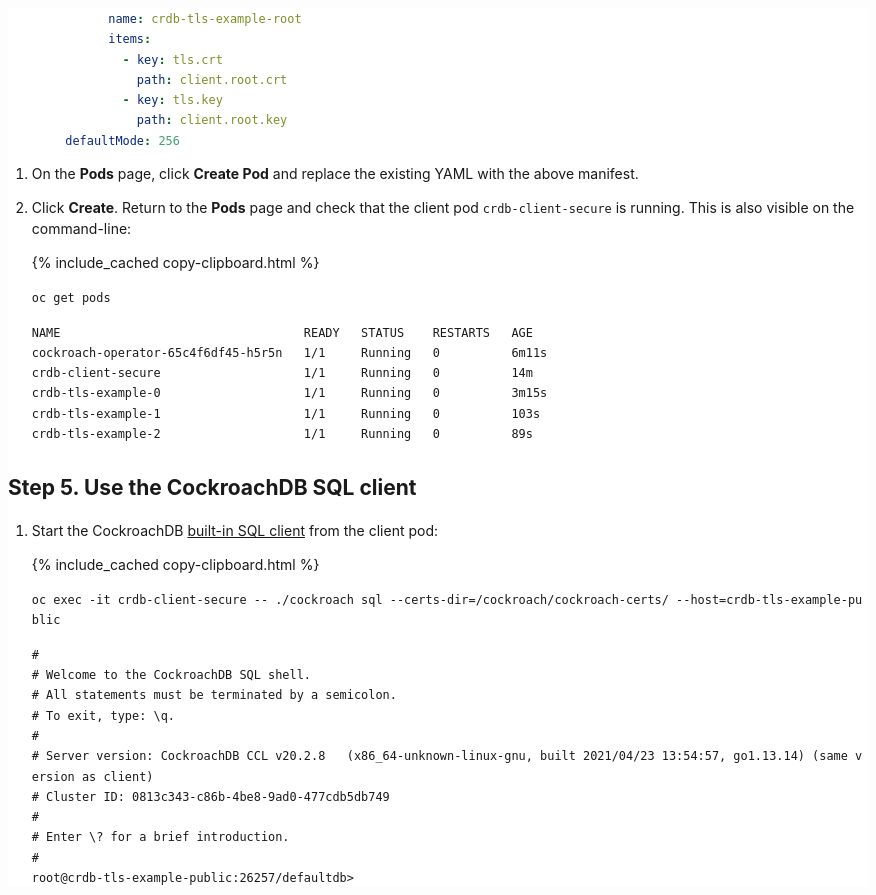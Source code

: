 ~~~ yaml
              name: crdb-tls-example-root
              items:
                - key: tls.crt
                  path: client.root.crt
                - key: tls.key
                  path: client.root.key
        defaultMode: 256
~~~

1. On the **Pods** page, click **Create Pod** and replace the existing YAML with the above manifest.

1. Click **Create**. Return to the **Pods** page and check that the client pod `crdb-client-secure` is running. This is also visible on the command-line:

	{% include_cached copy-clipboard.html %}
	~~~ shell
	oc get pods
	~~~

	~~~
	NAME                                  READY   STATUS    RESTARTS   AGE
	cockroach-operator-65c4f6df45-h5r5n   1/1     Running   0          6m11s
	crdb-client-secure                    1/1     Running   0          14m
	crdb-tls-example-0                    1/1     Running   0          3m15s
	crdb-tls-example-1                    1/1     Running   0          103s
	crdb-tls-example-2                    1/1     Running   0          89s
	~~~

## Step 5. Use the CockroachDB SQL client

1. Start the CockroachDB [built-in SQL client](cockroach-sql.html) from the client pod:

	{% include_cached copy-clipboard.html %}
	~~~ shell
	oc exec -it crdb-client-secure -- ./cockroach sql --certs-dir=/cockroach/cockroach-certs/ --host=crdb-tls-example-public
	~~~

	~~~
	#
	# Welcome to the CockroachDB SQL shell.
	# All statements must be terminated by a semicolon.
	# To exit, type: \q.
	#
	# Server version: CockroachDB CCL v20.2.8 	(x86_64-unknown-linux-gnu, built 2021/04/23 13:54:57, go1.13.14) (same version as client)
	# Cluster ID: 0813c343-c86b-4be8-9ad0-477cdb5db749
	#
	# Enter \? for a brief introduction.
	#
	root@crdb-tls-example-public:26257/defaultdb>
	~~~
